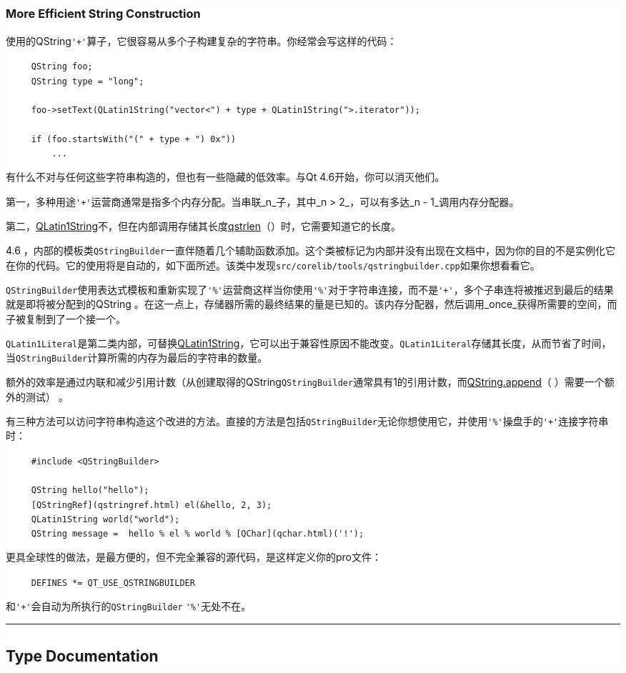 ### More Efficient String Construction

使用的QString`'+'`算子，它很容易从多个子构建复杂的字符串。你经常会写这样的代码：

```
     QString foo;
     QString type = "long";

     foo->setText(QLatin1String("vector<") + type + QLatin1String(">.iterator"));

     if (foo.startsWith("(" + type + ") 0x"))
         ...

```

有什么不对与任何这些字符串构造的，但也有一些隐藏的低效率。与Qt 4.6开始，你可以消灭他们。

第一，多种用途`'+'`运营商通常是指多个内存分配。当串联_n_子，其中_n &gt; 2_，可以有多达_n - 1_调用内存分配器。

第二，[QLatin1String](qlatin1string.html)不，但在内部调用存储其长度[qstrlen](index.htm#qstrlen)（）时，它需要知道它的长度。

4.6 ，内部的模板类`QStringBuilder`一直伴随着几个辅助函数添加。这个类被标记为内部并没有出现在文档中，因为你的目的不是实例化它在你的代码。它的使用将是自动的，如下面所述。该类中发现`src/corelib/tools/qstringbuilder.cpp`如果你想看看它。

`QStringBuilder`使用表达式模板和重新实现了`'%'`运营商这样当你使用`'%'`对于字符串连接，而不是`'+'`，多个子串连将被推迟到最后的结果就是即将被分配到的QString 。在这一点上，存储器所需的最终结果的量是已知的。该内存分配器，然后调用_once_获得所需要的空间，而子被复制到了一个接一个。

`QLatin1Literal`是第二类内部，可替换[QLatin1String](qlatin1string.html)，它可以出于兼容性原因不能改变。`QLatin1Literal`存储其长度，从而节省了时间，当`QStringBuilder`计算所需的内存为最后的字符串的数量。

额外的效率是通过内联和减少引用计数（从创建取得的QString`QStringBuilder`通常具有1的引用计数，而[QString.append](qstring.html#append)（ ）需要一个额外的测试） 。

有三种方法可以访问字符串构造这个改进的方法。直接的方法是包括`QStringBuilder`无论你想使用它，并使用`'%'`操盘手的`'+'`连接字符串时：

```
     #include <QStringBuilder>

     QString hello("hello");
     [QStringRef](qstringref.html) el(&hello, 2, 3);
     QLatin1String world("world");
     QString message =  hello % el % world % [QChar](qchar.html)('!');

```

更具全球性的做法，是最方便的，但不完全兼容的源代码，是这样定义你的pro文件：

```
     DEFINES *= QT_USE_QSTRINGBUILDER

```

和`'+'`会自动为所执行的`QStringBuilder` `'%'`无处不在。

* * *

## Type Documentation
